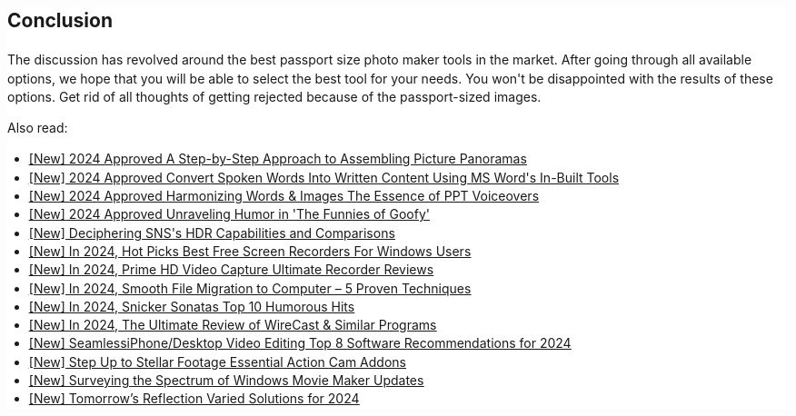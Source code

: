 ## Conclusion

The discussion has revolved around the best passport size photo maker tools in the market. After going through all available options, we hope that you will be able to select the best tool for your needs. You won't be disappointed with the results of these options. Get rid of all thoughts of getting rejected because of the passport-sized images.

<ins class="adsbygoogle"
     style="display:block"
     data-ad-format="autorelaxed"
     data-ad-client="ca-pub-7571918770474297"
     data-ad-slot="1223367746"></ins>

<ins class="adsbygoogle"
     style="display:block"
     data-ad-format="autorelaxed"
     data-ad-client="ca-pub-7571918770474297"
     data-ad-slot="1223367746"></ins>



<ins class="adsbygoogle"
     style="display:block"
     data-ad-client="ca-pub-7571918770474297"
     data-ad-slot="8358498916"
     data-ad-format="auto"
     data-full-width-responsive="true"></ins>


<span class="atpl-alsoreadstyle">Also read:</span>
<div><ul>
<li><a href="https://fox-cloud.techidaily.com/new-2024-approved-a-step-by-step-approach-to-assembling-picture-panoramas/"><u>[New] 2024 Approved  A Step-by-Step Approach to Assembling Picture Panoramas</u></a></li>
<li><a href="https://fox-cloud.techidaily.com/new-2024-approved-convert-spoken-words-into-written-content-using-ms-words-in-built-tools/"><u>[New] 2024 Approved  Convert Spoken Words Into Written Content Using MS Word's In-Built Tools</u></a></li>
<li><a href="https://screen-video-capture.techidaily.com/new-2024-approved-harmonizing-words-and-images-the-essence-of-ppt-voiceovers/"><u>[New] 2024 Approved  Harmonizing Words & Images  The Essence of PPT Voiceovers</u></a></li>
<li><a href="https://fox-cloud.techidaily.com/new-2024-approved-unraveling-humor-in-the-funnies-of-goofy/"><u>[New] 2024 Approved  Unraveling Humor in 'The Funnies of Goofy'</u></a></li>
<li><a href="https://fox-cloud.techidaily.com/new-deciphering-snss-hdr-capabilities-and-comparisons/"><u>[New] Deciphering SNS's HDR Capabilities and Comparisons</u></a></li>
<li><a href="https://fox-cloud.techidaily.com/new-in-2024-hot-picks-best-free-screen-recorders-for-windows-users/"><u>[New] In 2024, Hot Picks  Best Free Screen Recorders For Windows Users</u></a></li>
<li><a href="https://digital-screen-recording.techidaily.com/new-in-2024-prime-hd-video-capture-ultimate-recorder-reviews/"><u>[New] In 2024, Prime HD Video Capture  Ultimate Recorder Reviews</u></a></li>
<li><a href="https://fox-cloud.techidaily.com/new-in-2024-smooth-file-migration-to-computer-5-proven-techniques/"><u>[New] In 2024, Smooth File Migration to Computer – 5 Proven Techniques</u></a></li>
<li><a href="https://youtube-blog.techidaily.com/n-2024-snicker-sonatas-top-10-humorous-hits/"><u>[New] In 2024, Snicker Sonatas  Top 10 Humorous Hits</u></a></li>
<li><a href="https://fox-cloud.techidaily.com/new-in-2024-the-ultimate-review-of-wirecast-and-similar-programs/"><u>[New] In 2024, The Ultimate Review of WireCast & Similar Programs</u></a></li>
<li><a href="https://fox-cloud.techidaily.com/new-seamlessiphonedesktop-video-editing-top-8-software-recommendations-for-2024/"><u>[New] SeamlessiPhone/Desktop Video Editing  Top 8 Software Recommendations for 2024</u></a></li>
<li><a href="https://fox-cloud.techidaily.com/new-step-up-to-stellar-footage-essential-action-cam-addons/"><u>[New] Step Up to Stellar Footage  Essential Action Cam Addons</u></a></li>
<li><a href="https://fox-cloud.techidaily.com/new-surveying-the-spectrum-of-windows-movie-maker-updates/"><u>[New] Surveying the Spectrum of Windows Movie Maker Updates</u></a></li>
<li><a href="https://fox-cloud.techidaily.com/new-tomorrows-reflection-varied-solutions-for-2024/"><u>[New] Tomorrow’s Reflection  Varied Solutions for 2024</u></a></li>